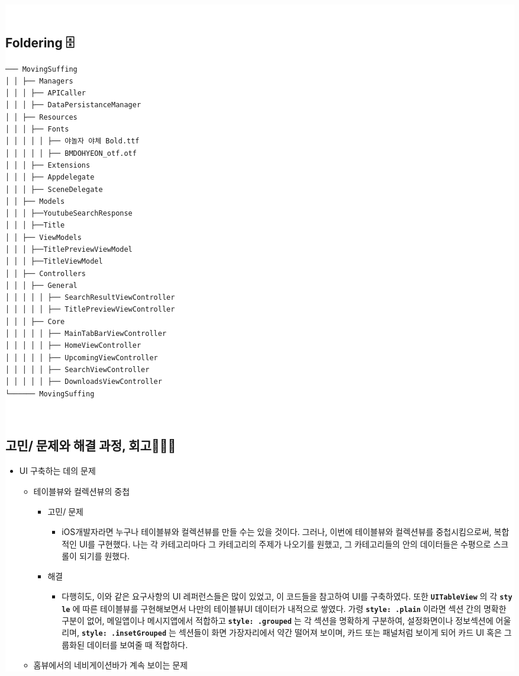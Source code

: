 <br/>

Foldering 🗄️
-------------
```bash
─── MovingSuffing
│ │ ├── Managers
│ │ │ ├── APICaller
│ │ │ ├── DataPersistanceManager
│ │ ├── Resources
│ │ │ ├── Fonts
│ │ │ │ │ ├── 야놀자 야체 Bold.ttf
│ │ │ │ │ ├── BMDOHYEON_otf.otf
│ │ │ ├── Extensions
│ │ │ ├── Appdelegate
│ │ │ ├── SceneDelegate
│ │ ├── Models
│ │ │ ├──YoutubeSearchResponse
│ │ │ ├──Title
│ │ ├── ViewModels
│ │ │ ├──TitlePreviewViewModel
│ │ │ ├──TitleViewModel
│ │ ├── Controllers
│ │ │ ├── General
│ │ │ │ │ ├── SearchResultViewController
│ │ │ │ │ ├── TitlePreviewViewController
│ │ │ ├── Core
│ │ │ │ │ ├── MainTabBarViewController
│ │ │ │ │ ├── HomeViewController
│ │ │ │ │ ├── UpcomingViewController
│ │ │ │ │ ├── SearchViewController
│ │ │ │ │ ├── DownloadsViewController
└────── MovingSuffing
```

  <br/>       

고민/ 문제와 해결 과정, 회고👨🏻‍⚕️
------------------------

-   UI 구축하는 데의 문제
  
    -   테이블뷰와 컬렉션뷰의 중첩
      
        -   고민/ 문제
          
            -   iOS개발자라면 누구나 테이블뷰와 컬렉션뷰를 만들 수는 있을 것이다. 그러나, 이번에 테이블뷰와 컬렉션뷰를 중첩시킴으로써, 복합적인 UI를 구현했다. 나는 각 카테고리마다 그 카테고리의 주제가 나오기를 원했고, 그 카테고리들의 안의 데이터들은 수평으로 스크롤이 되기를 원했다.
              
        -   해결
          
            -   다행히도, 이와 같은 요구사항의 UI 레퍼런스들은 많이 있었고, 이 코드들을 참고하여 UI를 구축하였다. 또한 **`UITableView`** 의 각 **`style`** 에 따른 테이블뷰를 구현해보면서 나만의 테이블뷰UI 데이터가 내적으로 쌓였다. 가령 **`style: .plain`** 이라면 섹션 간의 명확한 구분이 없어, 메일앱이나 메시지앱에서 적합하고 **`style: .grouped`** 는 각 섹션을 명확하게 구분하여, 설정화면이나 정보섹션에 어울리며, **`style: .insetGrouped`** 는 섹션들이 화면 가장자리에서 약간 떨어져 보이며, 카드 또는 패널처럼 보이게 되어 카드 UI 혹은 그룹화된 데이터를 보여줄 때 적합하다.
    -   홈뷰에서의 네비게이션바가 계속 보이는 문제
